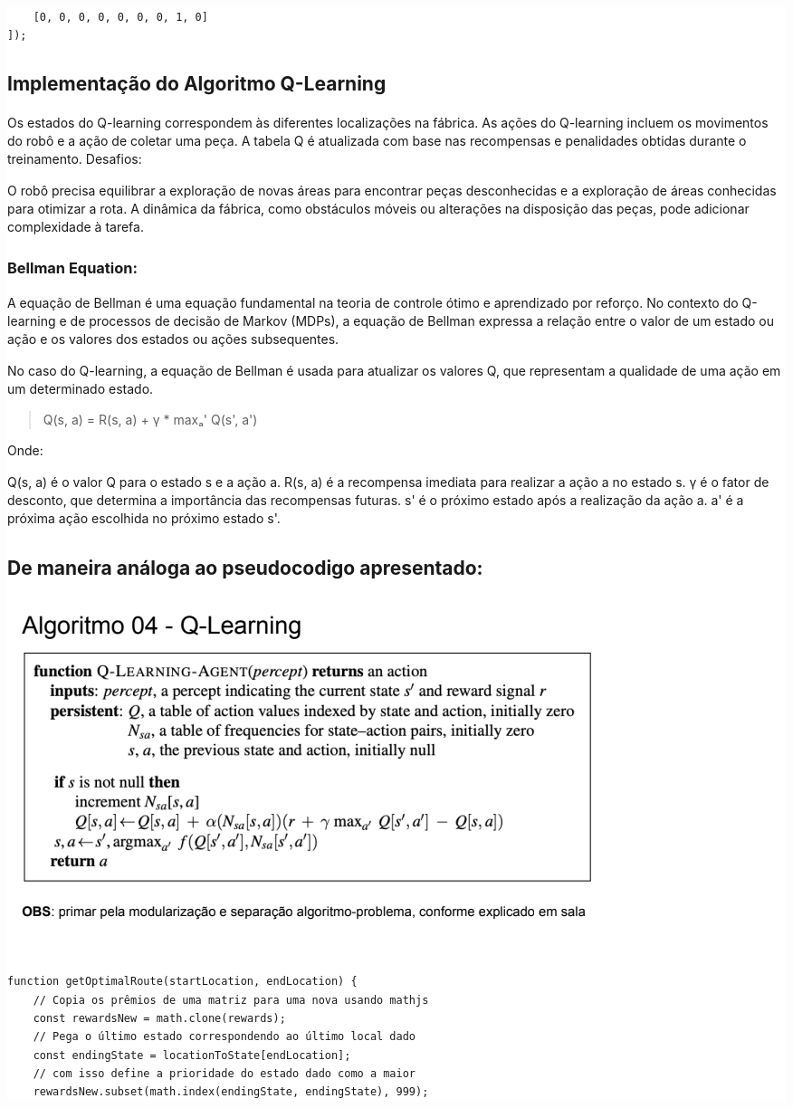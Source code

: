 ~~~
    [0, 0, 0, 0, 0, 0, 0, 1, 0]
]);

~~~
## Implementação do Algoritmo Q-Learning
Os estados do Q-learning correspondem às diferentes localizações na fábrica.
As ações do Q-learning incluem os movimentos do robô e a ação de coletar uma peça.
A tabela Q é atualizada com base nas recompensas e penalidades obtidas durante o treinamento.
Desafios:

O robô precisa equilibrar a exploração de novas áreas para encontrar peças desconhecidas e a exploração de áreas conhecidas para otimizar a rota.
A dinâmica da fábrica, como obstáculos móveis ou alterações na disposição das peças, pode adicionar complexidade à tarefa.

### Bellman Equation:
A equação de Bellman é uma equação fundamental na teoria de controle ótimo e aprendizado por reforço. No contexto do Q-learning e de processos de decisão de Markov (MDPs), a equação de Bellman expressa a relação entre o valor de um estado ou ação e os valores dos estados ou ações subsequentes.

No caso do Q-learning, a equação de Bellman é usada para atualizar os valores Q, que representam a qualidade de uma ação em um determinado estado. 

> Q(s, a) = R(s, a) + γ * maxₐ' Q(s', a')

Onde:

Q(s, a) é o valor Q para o estado s e a ação a.
R(s, a) é a recompensa imediata para realizar a ação a no estado s.
γ é o fator de desconto, que determina a importância das recompensas futuras.
s' é o próximo estado após a realização da ação a.
a' é a próxima ação escolhida no próximo estado s'.

## De maneira análoga ao pseudocodigo apresentado:
![Alt text](q-learning-1.png)
~~~

function getOptimalRoute(startLocation, endLocation) {
    // Copia os prêmios de uma matriz para uma nova usando mathjs
    const rewardsNew = math.clone(rewards);
    // Pega o último estado correspondendo ao último local dado
    const endingState = locationToState[endLocation];
    // com isso define a prioridade do estado dado como a maior
    rewardsNew.subset(math.index(endingState, endingState), 999);
~~~